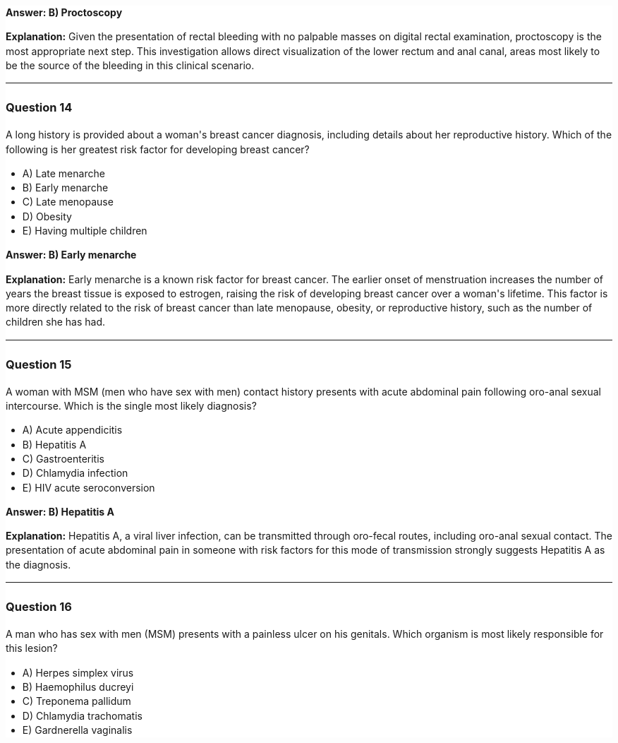 **Answer: B) Proctoscopy**

**Explanation:** Given the presentation of rectal bleeding with no palpable masses on digital rectal examination, proctoscopy is the most appropriate next step. This investigation allows direct visualization of the lower rectum and anal canal, areas most likely to be the source of the bleeding in this clinical scenario.

---

### Question 14
A long history is provided about a woman's breast cancer diagnosis, including details about her reproductive history. Which of the following is her greatest risk factor for developing breast cancer?
- A) Late menarche
- B) Early menarche
- C) Late menopause
- D) Obesity
- E) Having multiple children

**Answer: B) Early menarche**

**Explanation:** Early menarche is a known risk factor for breast cancer. The earlier onset of menstruation increases the number of years the breast tissue is exposed to estrogen, raising the risk of developing breast cancer over a woman's lifetime. This factor is more directly related to the risk of breast cancer than late menopause, obesity, or reproductive history, such as the number of children she has had.

---

### Question 15
A woman with MSM (men who have sex with men) contact history presents with acute abdominal pain following oro-anal sexual intercourse. Which is the single most likely diagnosis?
- A) Acute appendicitis
- B) Hepatitis A
- C) Gastroenteritis
- D) Chlamydia infection
- E) HIV acute seroconversion

**Answer: B) Hepatitis A**

**Explanation:** Hepatitis A, a viral liver infection, can be transmitted through oro-fecal routes, including oro-anal sexual contact. The presentation of acute abdominal pain in someone with risk factors for this mode of transmission strongly suggests Hepatitis A as the diagnosis.

---

### Question 16
A man who has sex with men (MSM) presents with a painless ulcer on his genitals. Which organism is most likely responsible for this lesion?
- A) Herpes simplex virus
- B) Haemophilus ducreyi
- C) Treponema pallidum
- D) Chlamydia trachomatis
- E) Gardnerella vaginalis
